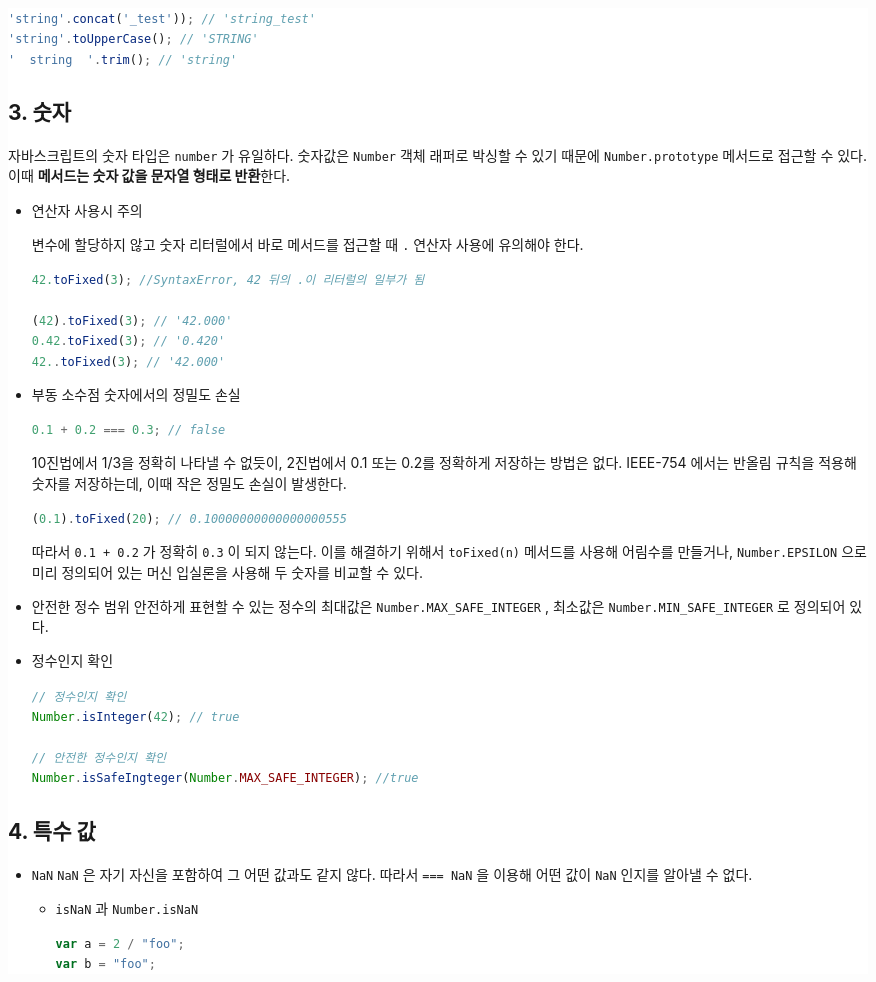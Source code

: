 ```jsx
'string'.concat('_test')); // 'string_test'
'string'.toUpperCase(); // 'STRING'
'  string  '.trim(); // 'string'
```

## 3. 숫자

자바스크립트의 숫자 타입은 `number` 가 유일하다. 숫자값은 `Number` 객체 래퍼로 박싱할 수 있기 때문에 `Number.prototype` 메서드로 접근할 수 있다. 이때 **메서드는 숫자 값을 문자열 형태로 반환**한다.

- 연산자 사용시 주의

  변수에 할당하지 않고 숫자 리터럴에서 바로 메서드를 접근할 때 `.` 연산자 사용에 유의해야 한다.

  ```jsx
  42.toFixed(3); //SyntaxError, 42 뒤의 .이 리터럴의 일부가 됨

  (42).toFixed(3); // '42.000'
  0.42.toFixed(3); // '0.420'
  42..toFixed(3); // '42.000'
  ```

- 부동 소수점 숫자에서의 정밀도 손실
  ```jsx
  0.1 + 0.2 === 0.3; // false
  ```
  10진법에서 1/3을 정확히 나타낼 수 없듯이, 2진법에서 0.1 또는 0.2를 정확하게 저장하는 방법은 없다. IEEE-754 에서는 반올림 규칙을 적용해 숫자를 저장하는데, 이때 작은 정밀도 손실이 발생한다.
  ```jsx
  (0.1).toFixed(20); // 0.10000000000000000555
  ```
  따라서 `0.1 + 0.2` 가 정확히 `0.3` 이 되지 않는다. 이를 해결하기 위해서 `toFixed(n)` 메서드를 사용해 어림수를 만들거나, `Number.EPSILON` 으로 미리 정의되어 있는 머신 입실론을 사용해 두 숫자를 비교할 수 있다.
- 안전한 정수 범위
  안전하게 표현할 수 있는 정수의 최대값은 `Number.MAX_SAFE_INTEGER` , 최소값은 `Number.MIN_SAFE_INTEGER` 로 정의되어 있다.
- 정수인지 확인

  ```jsx
  // 정수인지 확인
  Number.isInteger(42); // true

  // 안전한 정수인지 확인
  Number.isSafeIngteger(Number.MAX_SAFE_INTEGER); //true
  ```

## 4. 특수 값

- `NaN`
  `NaN` 은 자기 자신을 포함하여 그 어떤 값과도 같지 않다. 따라서 `=== NaN` 을 이용해 어떤 값이 `NaN` 인지를 알아낼 수 없다.

  - `isNaN` 과 `Number.isNaN`

    ```jsx
    var a = 2 / "foo";
    var b = "foo";
